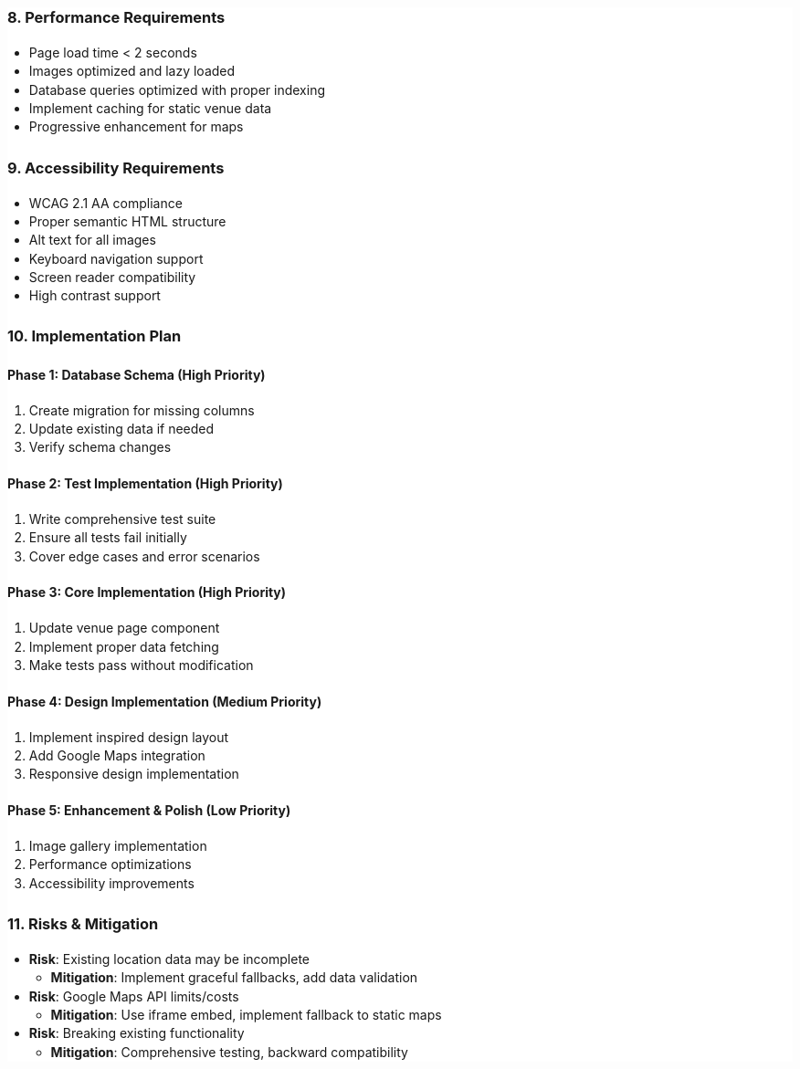 ### 8. Performance Requirements
- Page load time < 2 seconds
- Images optimized and lazy loaded
- Database queries optimized with proper indexing
- Implement caching for static venue data
- Progressive enhancement for maps

### 9. Accessibility Requirements
- WCAG 2.1 AA compliance
- Proper semantic HTML structure
- Alt text for all images
- Keyboard navigation support
- Screen reader compatibility
- High contrast support

### 10. Implementation Plan

#### Phase 1: Database Schema (High Priority)
1. Create migration for missing columns
2. Update existing data if needed
3. Verify schema changes

#### Phase 2: Test Implementation (High Priority)  
1. Write comprehensive test suite
2. Ensure all tests fail initially
3. Cover edge cases and error scenarios

#### Phase 3: Core Implementation (High Priority)
1. Update venue page component
2. Implement proper data fetching
3. Make tests pass without modification

#### Phase 4: Design Implementation (Medium Priority)
1. Implement inspired design layout
2. Add Google Maps integration
3. Responsive design implementation

#### Phase 5: Enhancement & Polish (Low Priority)
1. Image gallery implementation
2. Performance optimizations
3. Accessibility improvements

### 11. Risks & Mitigation
- **Risk**: Existing location data may be incomplete
  - **Mitigation**: Implement graceful fallbacks, add data validation
- **Risk**: Google Maps API limits/costs
  - **Mitigation**: Use iframe embed, implement fallback to static maps
- **Risk**: Breaking existing functionality
  - **Mitigation**: Comprehensive testing, backward compatibility
